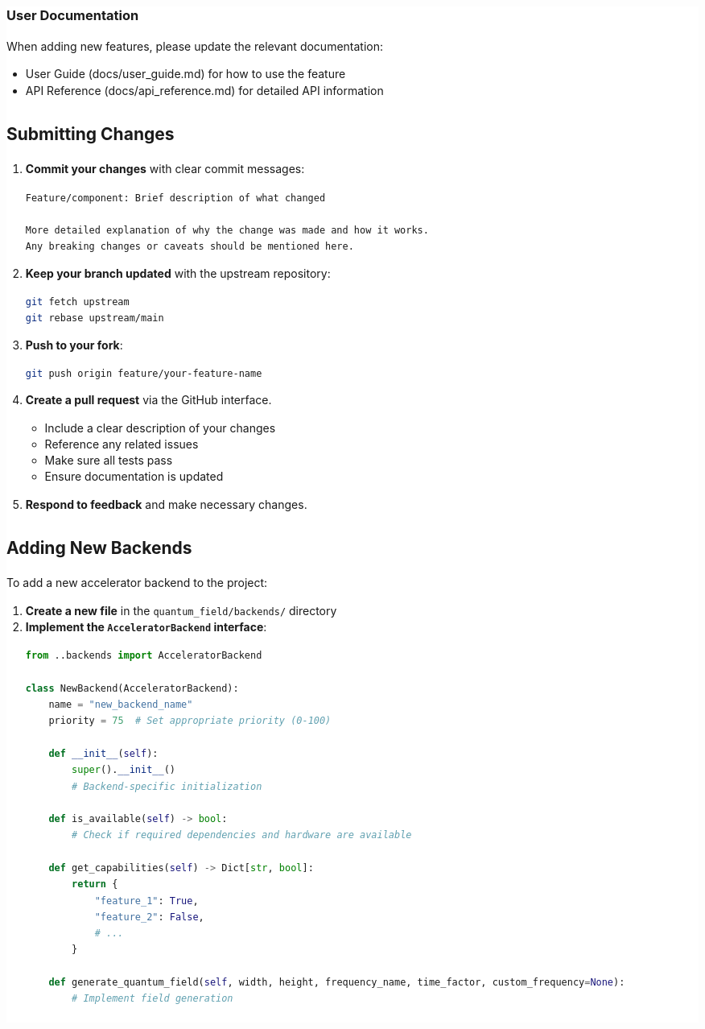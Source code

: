 ### User Documentation

When adding new features, please update the relevant documentation:

- User Guide (docs/user_guide.md) for how to use the feature
- API Reference (docs/api_reference.md) for detailed API information

## Submitting Changes

1. **Commit your changes** with clear commit messages:
   ```
   Feature/component: Brief description of what changed
   
   More detailed explanation of why the change was made and how it works.
   Any breaking changes or caveats should be mentioned here.
   ```

2. **Keep your branch updated** with the upstream repository:
   ```bash
   git fetch upstream
   git rebase upstream/main
   ```

3. **Push to your fork**:
   ```bash
   git push origin feature/your-feature-name
   ```

4. **Create a pull request** via the GitHub interface.
   - Include a clear description of your changes
   - Reference any related issues
   - Make sure all tests pass
   - Ensure documentation is updated
   
5. **Respond to feedback** and make necessary changes.

## Adding New Backends

To add a new accelerator backend to the project:

1. **Create a new file** in the `quantum_field/backends/` directory
2. **Implement the `AcceleratorBackend` interface**:
   ```python
   from ..backends import AcceleratorBackend
   
   class NewBackend(AcceleratorBackend):
       name = "new_backend_name"
       priority = 75  # Set appropriate priority (0-100)
       
       def __init__(self):
           super().__init__()
           # Backend-specific initialization
           
       def is_available(self) -> bool:
           # Check if required dependencies and hardware are available
           
       def get_capabilities(self) -> Dict[str, bool]:
           return {
               "feature_1": True,
               "feature_2": False,
               # ...
           }
           
       def generate_quantum_field(self, width, height, frequency_name, time_factor, custom_frequency=None):
           # Implement field generation
           
   ```